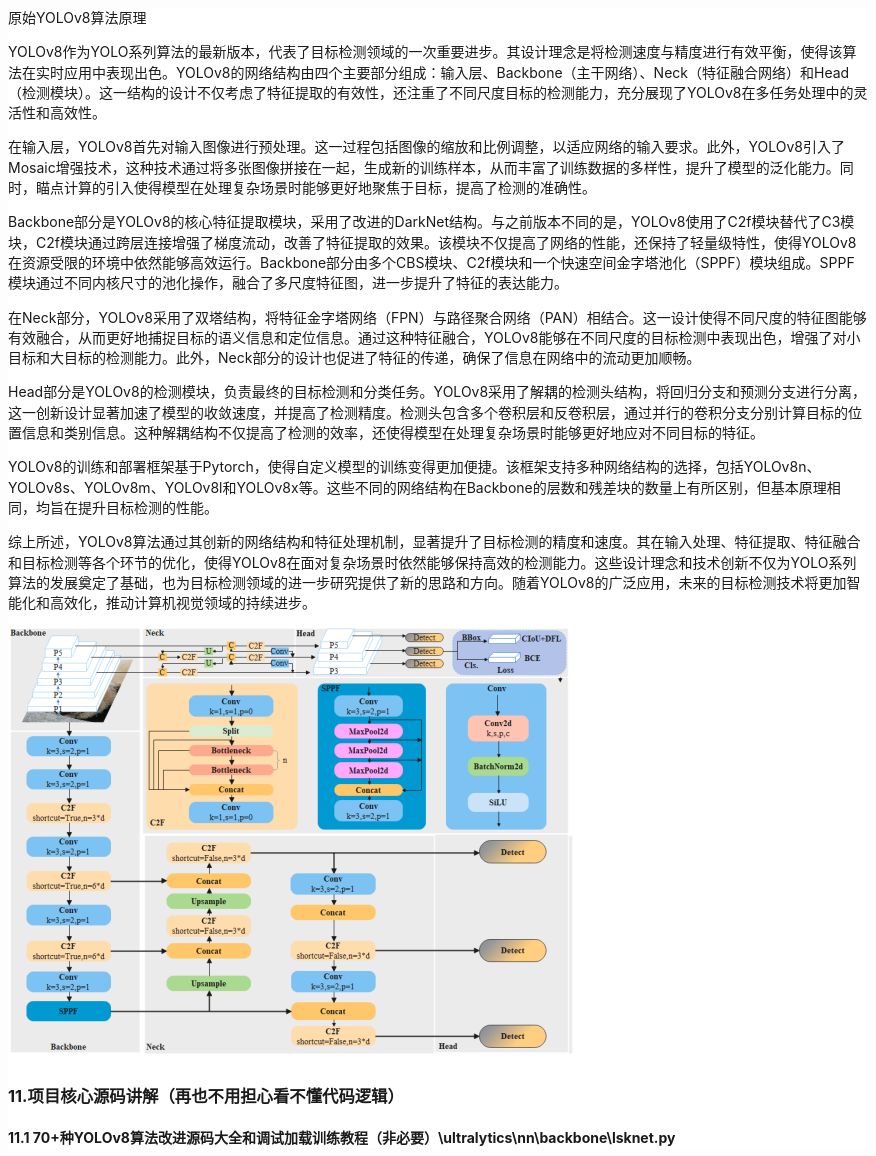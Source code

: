 原始YOLOv8算法原理

YOLOv8作为YOLO系列算法的最新版本，代表了目标检测领域的一次重要进步。其设计理念是将检测速度与精度进行有效平衡，使得该算法在实时应用中表现出色。YOLOv8的网络结构由四个主要部分组成：输入层、Backbone（主干网络）、Neck（特征融合网络）和Head（检测模块）。这一结构的设计不仅考虑了特征提取的有效性，还注重了不同尺度目标的检测能力，充分展现了YOLOv8在多任务处理中的灵活性和高效性。

在输入层，YOLOv8首先对输入图像进行预处理。这一过程包括图像的缩放和比例调整，以适应网络的输入要求。此外，YOLOv8引入了Mosaic增强技术，这种技术通过将多张图像拼接在一起，生成新的训练样本，从而丰富了训练数据的多样性，提升了模型的泛化能力。同时，瞄点计算的引入使得模型在处理复杂场景时能够更好地聚焦于目标，提高了检测的准确性。

Backbone部分是YOLOv8的核心特征提取模块，采用了改进的DarkNet结构。与之前版本不同的是，YOLOv8使用了C2f模块替代了C3模块，C2f模块通过跨层连接增强了梯度流动，改善了特征提取的效果。该模块不仅提高了网络的性能，还保持了轻量级特性，使得YOLOv8在资源受限的环境中依然能够高效运行。Backbone部分由多个CBS模块、C2f模块和一个快速空间金字塔池化（SPPF）模块组成。SPPF模块通过不同内核尺寸的池化操作，融合了多尺度特征图，进一步提升了特征的表达能力。

在Neck部分，YOLOv8采用了双塔结构，将特征金字塔网络（FPN）与路径聚合网络（PAN）相结合。这一设计使得不同尺度的特征图能够有效融合，从而更好地捕捉目标的语义信息和定位信息。通过这种特征融合，YOLOv8能够在不同尺度的目标检测中表现出色，增强了对小目标和大目标的检测能力。此外，Neck部分的设计也促进了特征的传递，确保了信息在网络中的流动更加顺畅。

Head部分是YOLOv8的检测模块，负责最终的目标检测和分类任务。YOLOv8采用了解耦的检测头结构，将回归分支和预测分支进行分离，这一创新设计显著加速了模型的收敛速度，并提高了检测精度。检测头包含多个卷积层和反卷积层，通过并行的卷积分支分别计算目标的位置信息和类别信息。这种解耦结构不仅提高了检测的效率，还使得模型在处理复杂场景时能够更好地应对不同目标的特征。

YOLOv8的训练和部署框架基于Pytorch，使得自定义模型的训练变得更加便捷。该框架支持多种网络结构的选择，包括YOLOv8n、YOLOv8s、YOLOv8m、YOLOv8l和YOLOv8x等。这些不同的网络结构在Backbone的层数和残差块的数量上有所区别，但基本原理相同，均旨在提升目标检测的性能。

综上所述，YOLOv8算法通过其创新的网络结构和特征处理机制，显著提升了目标检测的精度和速度。其在输入处理、特征提取、特征融合和目标检测等各个环节的优化，使得YOLOv8在面对复杂场景时依然能够保持高效的检测能力。这些设计理念和技术创新不仅为YOLO系列算法的发展奠定了基础，也为目标检测领域的进一步研究提供了新的思路和方向。随着YOLOv8的广泛应用，未来的目标检测技术将更加智能化和高效化，推动计算机视觉领域的持续进步。

![18.png](18.png)

### 11.项目核心源码讲解（再也不用担心看不懂代码逻辑）

#### 11.1 70+种YOLOv8算法改进源码大全和调试加载训练教程（非必要）\ultralytics\nn\backbone\lsknet.py
